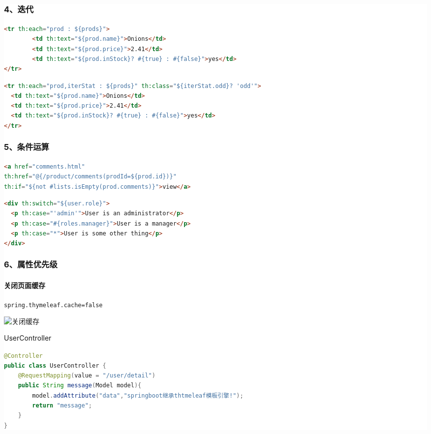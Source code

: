 ### 4、迭代

```html
<tr th:each="prod : ${prods}">
        <td th:text="${prod.name}">Onions</td>
        <td th:text="${prod.price}">2.41</td>
        <td th:text="${prod.inStock}? #{true} : #{false}">yes</td>
</tr>
```

```html
<tr th:each="prod,iterStat : ${prods}" th:class="${iterStat.odd}? 'odd'">
  <td th:text="${prod.name}">Onions</td>
  <td th:text="${prod.price}">2.41</td>
  <td th:text="${prod.inStock}? #{true} : #{false}">yes</td>
</tr>
```

### 5、条件运算

```html
<a href="comments.html"
th:href="@{/product/comments(prodId=${prod.id})}"
th:if="${not #lists.isEmpty(prod.comments)}">view</a>
```

```html
<div th:switch="${user.role}">
  <p th:case="'admin'">User is an administrator</p>
  <p th:case="#{roles.manager}">User is a manager</p>
  <p th:case="*">User is some other thing</p>
</div>
```

### 6、属性优先级


#### 关闭页面缓存

```properties
spring.thymeleaf.cache=false
```

![关闭缓存](https://img-blog.csdnimg.cn/cac435e160a9441e90687d60ea2dcef5.png)

UserController

```java
@Controller
public class UserController {
    @RequestMapping(value = "/user/detail")
    public String message(Model model){
        model.addAttribute("data","springboot继承thtmeleaf模板引擎!");
        return "message";
    }
}
```

